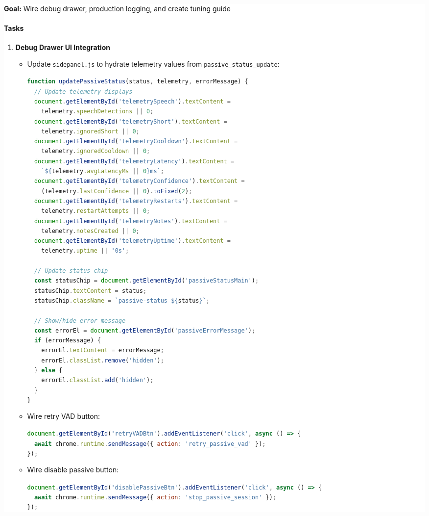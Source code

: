**Goal:** Wire debug drawer, production logging, and create tuning guide

#### Tasks

1. **Debug Drawer UI Integration**
   - Update `sidepanel.js` to hydrate telemetry values from `passive_status_update`:
     ```javascript
     function updatePassiveStatus(status, telemetry, errorMessage) {
       // Update telemetry displays
       document.getElementById('telemetrySpeech').textContent =
         telemetry.speechDetections || 0;
       document.getElementById('telemetryShort').textContent =
         telemetry.ignoredShort || 0;
       document.getElementById('telemetryCooldown').textContent =
         telemetry.ignoredCooldown || 0;
       document.getElementById('telemetryLatency').textContent =
         `${telemetry.avgLatencyMs || 0}ms`;
       document.getElementById('telemetryConfidence').textContent =
         (telemetry.lastConfidence || 0).toFixed(2);
       document.getElementById('telemetryRestarts').textContent =
         telemetry.restartAttempts || 0;
       document.getElementById('telemetryNotes').textContent =
         telemetry.notesCreated || 0;
       document.getElementById('telemetryUptime').textContent =
         telemetry.uptime || '0s';

       // Update status chip
       const statusChip = document.getElementById('passiveStatusMain');
       statusChip.textContent = status;
       statusChip.className = `passive-status ${status}`;

       // Show/hide error message
       const errorEl = document.getElementById('passiveErrorMessage');
       if (errorMessage) {
         errorEl.textContent = errorMessage;
         errorEl.classList.remove('hidden');
       } else {
         errorEl.classList.add('hidden');
       }
     }
     ```

   - Wire retry VAD button:
     ```javascript
     document.getElementById('retryVADBtn').addEventListener('click', async () => {
       await chrome.runtime.sendMessage({ action: 'retry_passive_vad' });
     });
     ```

   - Wire disable passive button:
     ```javascript
     document.getElementById('disablePassiveBtn').addEventListener('click', async () => {
       await chrome.runtime.sendMessage({ action: 'stop_passive_session' });
     });
     ```
